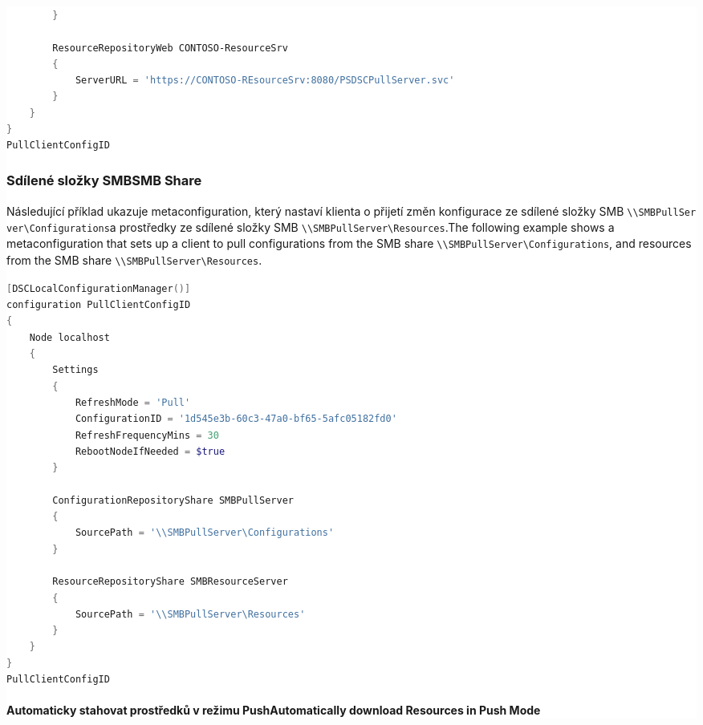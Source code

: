 ```powershell
        }

        ResourceRepositoryWeb CONTOSO-ResourceSrv
        {
            ServerURL = 'https://CONTOSO-REsourceSrv:8080/PSDSCPullServer.svc'
        }
    }
}
PullClientConfigID
```

### <a name="smb-share"></a><span data-ttu-id="4cefd-152">Sdílené složky SMB</span><span class="sxs-lookup"><span data-stu-id="4cefd-152">SMB Share</span></span>

<span data-ttu-id="4cefd-153">Následující příklad ukazuje metaconfiguration, který nastaví klienta o přijetí změn konfigurace ze sdílené složky SMB `\\SMBPullServer\Configurations`a prostředky ze sdílené složky SMB `\\SMBPullServer\Resources`.</span><span class="sxs-lookup"><span data-stu-id="4cefd-153">The following example shows a metaconfiguration that sets up a client to pull configurations from the SMB share `\\SMBPullServer\Configurations`, and resources from the SMB share `\\SMBPullServer\Resources`.</span></span>

```powershell
[DSCLocalConfigurationManager()]
configuration PullClientConfigID
{
    Node localhost
    {
        Settings
        {
            RefreshMode = 'Pull'
            ConfigurationID = '1d545e3b-60c3-47a0-bf65-5afc05182fd0'
            RefreshFrequencyMins = 30
            RebootNodeIfNeeded = $true
        }

        ConfigurationRepositoryShare SMBPullServer
        {
            SourcePath = '\\SMBPullServer\Configurations'
        }

        ResourceRepositoryShare SMBResourceServer
        {
            SourcePath = '\\SMBPullServer\Resources'
        }
    }
}
PullClientConfigID
```

#### <a name="automatically-download-resources-in-push-mode"></a><span data-ttu-id="4cefd-154">Automaticky stahovat prostředků v režimu Push</span><span class="sxs-lookup"><span data-stu-id="4cefd-154">Automatically download Resources in Push Mode</span></span>
